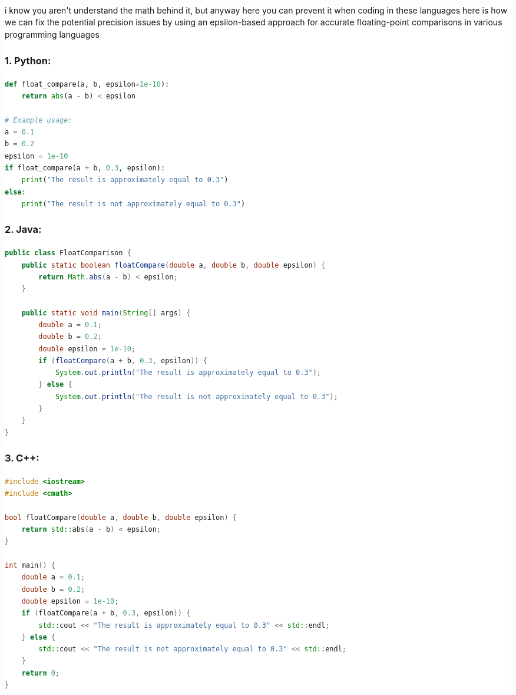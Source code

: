 i know you aren't understand the math behind it, but anyway here you can prevent it when coding in these languages here is how we can fix the potential precision issues by using an epsilon-based approach for accurate floating-point comparisons in various programming languages

### 1. Python:

```python
def float_compare(a, b, epsilon=1e-10):
    return abs(a - b) < epsilon

# Example usage:
a = 0.1
b = 0.2
epsilon = 1e-10
if float_compare(a + b, 0.3, epsilon):
    print("The result is approximately equal to 0.3")
else:
    print("The result is not approximately equal to 0.3")
```

### 2. Java:

```java
public class FloatComparison {
    public static boolean floatCompare(double a, double b, double epsilon) {
        return Math.abs(a - b) < epsilon;
    }

    public static void main(String[] args) {
        double a = 0.1;
        double b = 0.2;
        double epsilon = 1e-10;
        if (floatCompare(a + b, 0.3, epsilon)) {
            System.out.println("The result is approximately equal to 0.3");
        } else {
            System.out.println("The result is not approximately equal to 0.3");
        }
    }
}
```

### 3. C++:

```cpp
#include <iostream>
#include <cmath>

bool floatCompare(double a, double b, double epsilon) {
    return std::abs(a - b) < epsilon;
}

int main() {
    double a = 0.1;
    double b = 0.2;
    double epsilon = 1e-10;
    if (floatCompare(a + b, 0.3, epsilon)) {
        std::cout << "The result is approximately equal to 0.3" << std::endl;
    } else {
        std::cout << "The result is not approximately equal to 0.3" << std::endl;
    }
    return 0;
}
```

